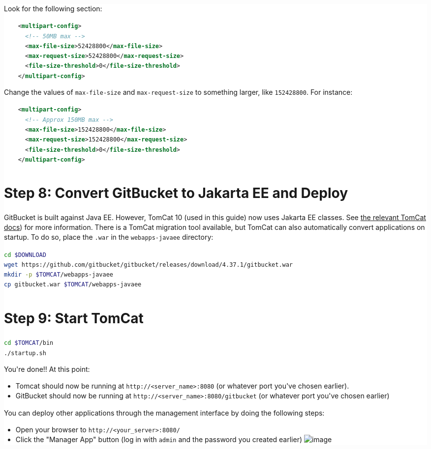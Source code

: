 Look for the following section:
```xml
    <multipart-config>
      <!-- 50MB max -->
      <max-file-size>52428800</max-file-size>
      <max-request-size>52428800</max-request-size>
      <file-size-threshold>0</file-size-threshold>
    </multipart-config>
```
Change the values of `max-file-size` and `max-request-size` to something larger, like `152428800`.
For instance:
```xml
    <multipart-config>
      <!-- Approx 150MB max -->
      <max-file-size>152428800</max-file-size>
      <max-request-size>152428800</max-request-size>
      <file-size-threshold>0</file-size-threshold>
    </multipart-config>
```



# Step 8: Convert GitBucket to Jakarta EE and Deploy

GitBucket is built against Java EE. However, TomCat 10 (used in this guide) now uses Jakarta EE
classes. See [the relevant TomCat docs](https://tomcat.apache.org/migration-10.html)) for more
information. There is a TomCat migration tool available, but TomCat can also automatically
convert applications on startup. To do so, place the `.war` in the `webapps-javaee` directory:

```bash
cd $DOWNLOAD
wget https://github.com/gitbucket/gitbucket/releases/download/4.37.1/gitbucket.war
mkdir -p $TOMCAT/webapps-javaee
cp gitbucket.war $TOMCAT/webapps-javaee
```

# Step 9: Start TomCat
```bash
cd $TOMCAT/bin
./startup.sh
```
You're done!! At this point:
- Tomcat should now be running at `http://<server_name>:8080` (or whatever port you've chosen earlier).
- GitBucket should now be running at `http://<server_name>:8080/gitbucket` (or whatever port you've chosen earlier)


You can deploy other applications through the management interface by doing the following steps:
- Open your browser to `http://<your_server>:8080/`
- Click the "Manager App" button (log in with `admin` and the password you created earlier)
![image](https://user-images.githubusercontent.com/17914061/147600657-28dacbc2-be14-459d-ac7f-0f84170497ba.png)
